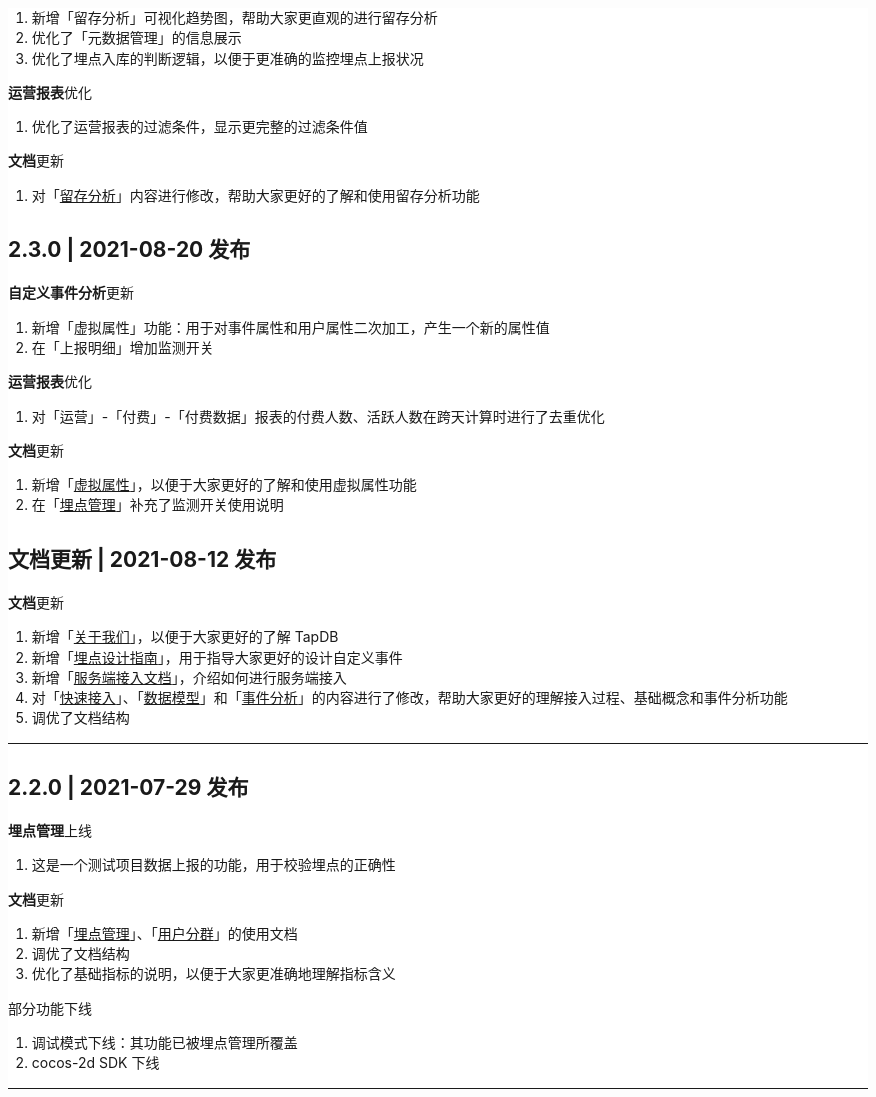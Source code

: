 1. 新增「留存分析」可视化趋势图，帮助大家更直观的进行留存分析
2. 优化了「元数据管理」的信息展示
3. 优化了埋点入库的判断逻辑，以便于更准确的监控埋点上报状况

**运营报表**优化

1. 优化了运营报表的过滤条件，显示更完整的过滤条件值

**文档**更新

1. 对「[留存分析](/04-features/01-customEvent/04-retentionAnalyse.md "_blank")」内容进行修改，帮助大家更好的了解和使用留存分析功能


## 2.3.0 | 2021-08-20 发布

**自定义事件分析**更新
1. 新增「虚拟属性」功能：用于对事件属性和用户属性二次加工，产生一个新的属性值
2. 在「上报明细」增加监测开关

**运营报表**优化
1. 对「运营」-「付费」-「付费数据」报表的付费人数、活跃人数在跨天计算时进行了去重优化

**文档**更新
1. 新增「[虚拟属性](/04-features/01-customEvent/12-virtual.md "_blank")」，以便于大家更好的了解和使用虚拟属性功能
2. 在「[埋点管理](/04-features/01-customEvent/11-trackingManagement.md "_blank")」补充了监测开关使用说明

## 文档更新 | 2021-08-12 发布

**文档**更新

1. 新增「[关于我们](/01-aboutUs.md "_blank")」，以便于大家更好的了解 TapDB
2. 新增「[埋点设计指南](/04-features/01-customEvent/02-dataModel.md "_blank")」，用于指导大家更好的设计自定义事件
3. 新增「[服务端接入文档](/03-sdk/06-服务端接入文档.md "_blank")」，介绍如何进行服务端接入
4. 对「[快速接入](/02-start.md "_blank")」、「[数据模型](/03-sdk/01-数据模型.md "_blank")」和「[事件分析](/04-features/01-customEvent/03-eventAnalyse.md "_blank")」的内容进行了修改，帮助大家更好的理解接入过程、基础概念和事件分析功能
5. 调优了文档结构

---

## 2.2.0 | 2021-07-29 发布
**埋点管理**上线

1. 这是一个测试项目数据上报的功能，用于校验埋点的正确性

**文档**更新

1. 新增「[埋点管理](/04-features/01-customEvent/11-trackingManagement.md "_blank")」、「[用户分群](/04-features/01-customEvent/09-cluster.md "_blank")」的使用文档
2. 调优了文档结构
3. 优化了基础指标的说明，以便于大家更准确地理解指标含义

部分功能下线

1. 调试模式下线：其功能已被埋点管理所覆盖
2. cocos-2d SDK 下线

---
